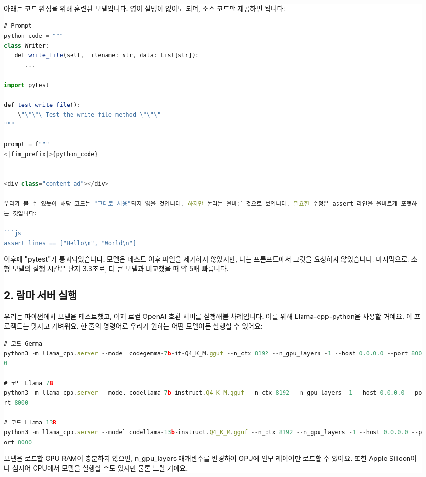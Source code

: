 <div class="content-ad"></div>

아래는 코드 완성을 위해 훈련된 모델입니다. 영어 설명이 없어도 되며, 소스 코드만 제공하면 됩니다:

```js
# Prompt
python_code = """
class Writer:
   def write_file(self, filename: str, data: List[str]):
      ...

import pytest

def test_write_file():
    \"\"\"\ Test the write_file method \"\"\"
"""

prompt = f"""
<|fim_prefix|>{python_code}


<div class="content-ad"></div>

우리가 볼 수 있듯이 해당 코드는 "그대로 사용"되지 않을 것입니다. 하지만 논리는 올바른 것으로 보입니다. 필요한 수정은 assert 라인을 올바르게 포맷하는 것입니다:

```js
assert lines == ["Hello\n", "World\n"]
```

이후에 "pytest"가 통과되었습니다. 모델은 테스트 이후 파일을 제거하지 않았지만, 나는 프롬프트에서 그것을 요청하지 않았습니다. 마지막으로, 소형 모델의 실행 시간은 단지 3.3초로, 더 큰 모델과 비교했을 때 약 5배 빠릅니다.

## 2. 람마 서버 실행

<div class="content-ad"></div>

우리는 파이썬에서 모델을 테스트했고, 이제 로컬 OpenAI 호환 서버를 실행해볼 차례입니다. 이를 위해 Llama-cpp-python을 사용할 거예요. 이 프로젝트는 멋지고 가벼워요. 한 줄의 명령어로 우리가 원하는 어떤 모델이든 실행할 수 있어요:

```js
# 코드 Gemma
python3 -m llama_cpp.server --model codegemma-7b-it-Q4_K_M.gguf --n_ctx 8192 --n_gpu_layers -1 --host 0.0.0.0 --port 8000

# 코드 Llama 7B
python3 -m llama_cpp.server --model codellama-7b-instruct.Q4_K_M.gguf --n_ctx 8192 --n_gpu_layers -1 --host 0.0.0.0 --port 8000

# 코드 Llama 13B
python3 -m llama_cpp.server --model codellama-13b-instruct.Q4_K_M.gguf --n_ctx 8192 --n_gpu_layers -1 --host 0.0.0.0 --port 8000
```

모델을 로드할 GPU RAM이 충분하지 않으면, n_gpu_layers 매개변수를 변경하여 GPU에 일부 레이어만 로드할 수 있어요. 또한 Apple Silicon이나 심지어 CPU에서 모델을 실행할 수도 있지만 물론 느릴 거예요.
